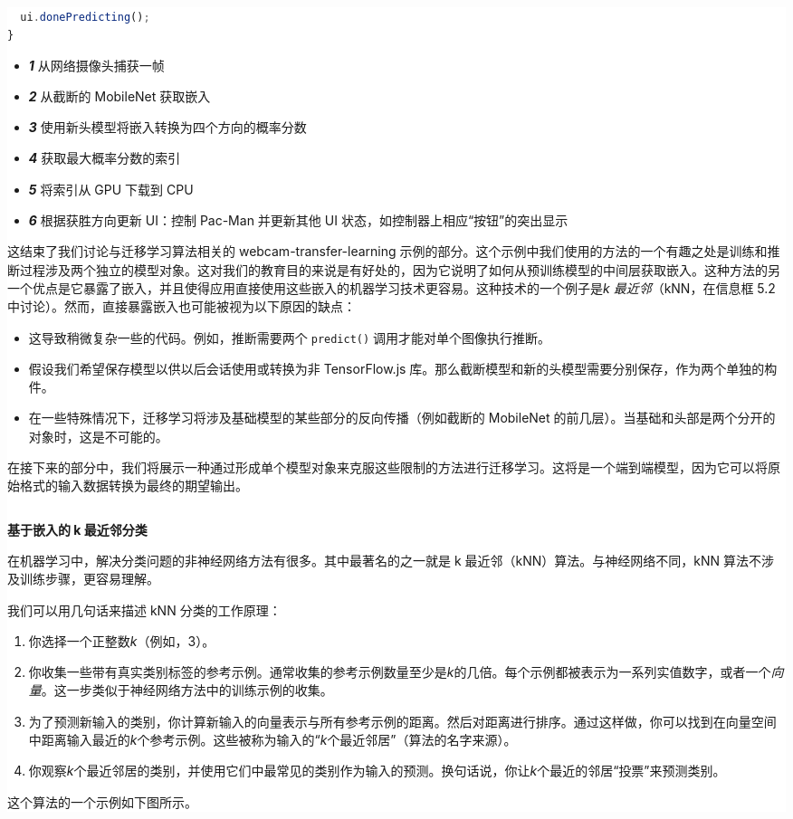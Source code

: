 ```js
  ui.donePredicting();
}
```

+   ***1*** 从网络摄像头捕获一帧

+   ***2*** 从截断的 MobileNet 获取嵌入

+   ***3*** 使用新头模型将嵌入转换为四个方向的概率分数

+   ***4*** 获取最大概率分数的索引

+   ***5*** 将索引从 GPU 下载到 CPU

+   ***6*** 根据获胜方向更新 UI：控制 Pac-Man 并更新其他 UI 状态，如控制器上相应“按钮”的突出显示

这结束了我们讨论与迁移学习算法相关的 webcam-transfer-learning 示例的部分。这个示例中我们使用的方法的一个有趣之处是训练和推断过程涉及两个独立的模型对象。这对我们的教育目的来说是有好处的，因为它说明了如何从预训练模型的中间层获取嵌入。这种方法的另一个优点是它暴露了嵌入，并且使得应用直接使用这些嵌入的机器学习技术更容易。这种技术的一个例子是*k 最近邻*（kNN，在信息框 5.2 中讨论）。然而，直接暴露嵌入也可能被视为以下原因的缺点：

+   这导致稍微复杂一些的代码。例如，推断需要两个 `predict()` 调用才能对单个图像执行推断。

+   假设我们希望保存模型以供以后会话使用或转换为非 TensorFlow.js 库。那么截断模型和新的头模型需要分别保存，作为两个单独的构件。

+   在一些特殊情况下，迁移学习将涉及基础模型的某些部分的反向传播（例如截断的 MobileNet 的前几层）。当基础和头部是两个分开的对象时，这是不可能的。

在接下来的部分中，我们将展示一种通过形成单个模型对象来克服这些限制的方法进行迁移学习。这将是一个端到端模型，因为它可以将原始格式的输入数据转换为最终的期望输出。

|  |
| --- |

**基于嵌入的 k 最近邻分类**

在机器学习中，解决分类问题的非神经网络方法有很多。其中最著名的之一就是 k 最近邻（kNN）算法。与神经网络不同，kNN 算法不涉及训练步骤，更容易理解。

我们可以用几句话来描述 kNN 分类的工作原理：

1.  你选择一个正整数*k*（例如，3）。

1.  你收集一些带有真实类别标签的参考示例。通常收集的参考示例数量至少是*k*的几倍。每个示例都被表示为一系列实值数字，或者一个*向量*。这一步类似于神经网络方法中的训练示例的收集。

1.  为了预测新输入的类别，你计算新输入的向量表示与所有参考示例的距离。然后对距离进行排序。通过这样做，你可以找到在向量空间中距离输入最近的*k*个参考示例。这些被称为输入的“*k*个最近邻居”（算法的名字来源）。

1.  你观察*k*个最近邻居的类别，并使用它们中最常见的类别作为输入的预测。换句话说，你让*k*个最近的邻居“投票”来预测类别。

这个算法的一个示例如下图所示。
